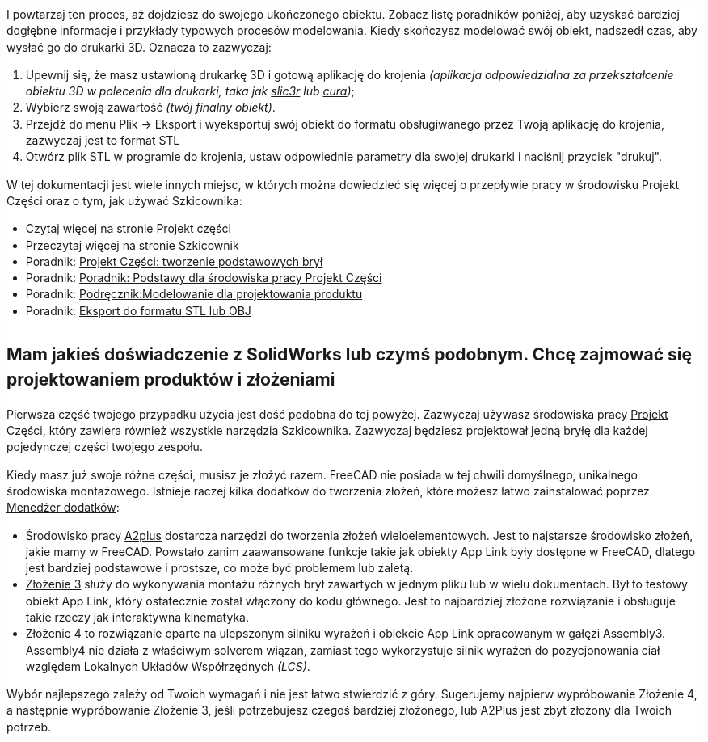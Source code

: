 I powtarzaj ten proces, aż dojdziesz do swojego ukończonego obiektu. Zobacz listę poradników poniżej, aby uzyskać bardziej dogłębne informacje i przykłady typowych procesów modelowania. Kiedy skończysz modelować swój obiekt, nadszedł czas, aby wysłać go do drukarki 3D. Oznacza to zazwyczaj:

1. Upewnij się, że masz ustawioną drukarkę 3D i gotową aplikację do krojenia *(aplikacja odpowiedzialna za przekształcenie obiektu 3D w polecenia dla drukarki, taka jak [slic3r](https://slic3r.org/) lub [cura](https://ultimaker.com/software/ultimaker-cura))*;
2. Wybierz swoją zawartość *(twój finalny obiekt)*.
3. Przejdź do menu Plik -> Eksport i wyeksportuj swój obiekt do formatu obsługiwanego przez Twoją aplikację do krojenia, zazwyczaj jest to format STL
4. Otwórz plik STL w programie do krojenia, ustaw odpowiednie parametry dla swojej drukarki i naciśnij przycisk "drukuj".

W tej dokumentacji jest wiele innych miejsc, w których można dowiedzieć się więcej o przepływie pracy w środowisku Projekt Części oraz o tym, jak używać Szkicownika:

* Czytaj więcej na stronie [Projekt części](/PartDesign_Workbench/pl "PartDesign Workbench/pl")
* Przeczytaj więcej na stronie [Szkicownik](/Sketcher_Workbench/pl "Sketcher Workbench/pl")
* Poradnik: [Projekt Części: tworzenie podstawowych brył](/Creating_a_simple_part_with_PartDesign/pl "Creating a simple part with PartDesign/pl")
* Poradnik: [Poradnik: Podstawy dla środowiska pracy Projekt Części](/Basic_Part_Design_Tutorial/pl "Basic Part Design Tutorial/pl")
* Poradnik: [Podręcznik:Modelowanie dla projektowania produktu](/Manual:Modeling_for_product_design "Manual:Modeling for product design")
* Poradnik: [Eksport do formatu STL lub OBJ](/Export_to_STL_or_OBJ/pl "Export to STL or OBJ/pl")

## Mam jakieś doświadczenie z SolidWorks lub czymś podobnym. Chcę zajmować się projektowaniem produktów i złożeniami

Pierwsza część twojego przypadku użycia jest dość podobna do tej powyżej. Zazwyczaj używasz środowiska pracy [Projekt Części](/PartDesign_Workbench/pl "PartDesign Workbench/pl"), który zawiera również wszystkie narzędzia [Szkicownika](/Sketcher_Workbench/pl "Sketcher Workbench/pl"). Zazwyczaj będziesz projektował jedną bryłę dla każdej pojedynczej części twojego zespołu.

Kiedy masz już swoje różne części, musisz je złożyć razem. FreeCAD nie posiada w tej chwili domyślnego, unikalnego środowiska montażowego. Istnieje raczej kilka dodatków do tworzenia złożeń, które możesz łatwo zainstalować poprzez [Menedżer dodatków](/Std_AddonMgr/pl "Std AddonMgr/pl"):

* Środowisko pracy [A2plus](/A2plus_Workbench/pl "A2plus Workbench/pl") dostarcza narzędzi do tworzenia złożeń wieloelementowych. Jest to najstarsze środowisko złożeń, jakie mamy w FreeCAD. Powstało zanim zaawansowane funkcje takie jak obiekty App Link były dostępne w FreeCAD, dlatego jest bardziej podstawowe i prostsze, co może być problemem lub zaletą.
* [Złożenie 3](/Assembly3_Workbench/pl "Assembly3 Workbench/pl") służy do wykonywania montażu różnych brył zawartych w jednym pliku lub w wielu dokumentach. Był to testowy obiekt App Link, który ostatecznie został włączony do kodu głównego. Jest to najbardziej złożone rozwiązanie i obsługuje takie rzeczy jak interaktywna kinematyka.
* [Złożenie 4](/Assembly4_Workbench/pl "Assembly4 Workbench/pl") to rozwiązanie oparte na ulepszonym silniku wyrażeń i obiekcie App Link opracowanym w gałęzi Assembly3. Assembly4 nie działa z właściwym solverem wiązań, zamiast tego wykorzystuje silnik wyrażeń do pozycjonowania ciał względem Lokalnych Układów Współrzędnych *(LCS)*.

Wybór najlepszego zależy od Twoich wymagań i nie jest łatwo stwierdzić z góry. Sugerujemy najpierw wypróbowanie Złożenie 4, a następnie wypróbowanie Złożenie 3, jeśli potrzebujesz czegoś bardziej złożonego, lub A2Plus jest zbyt złożony dla Twoich potrzeb.

